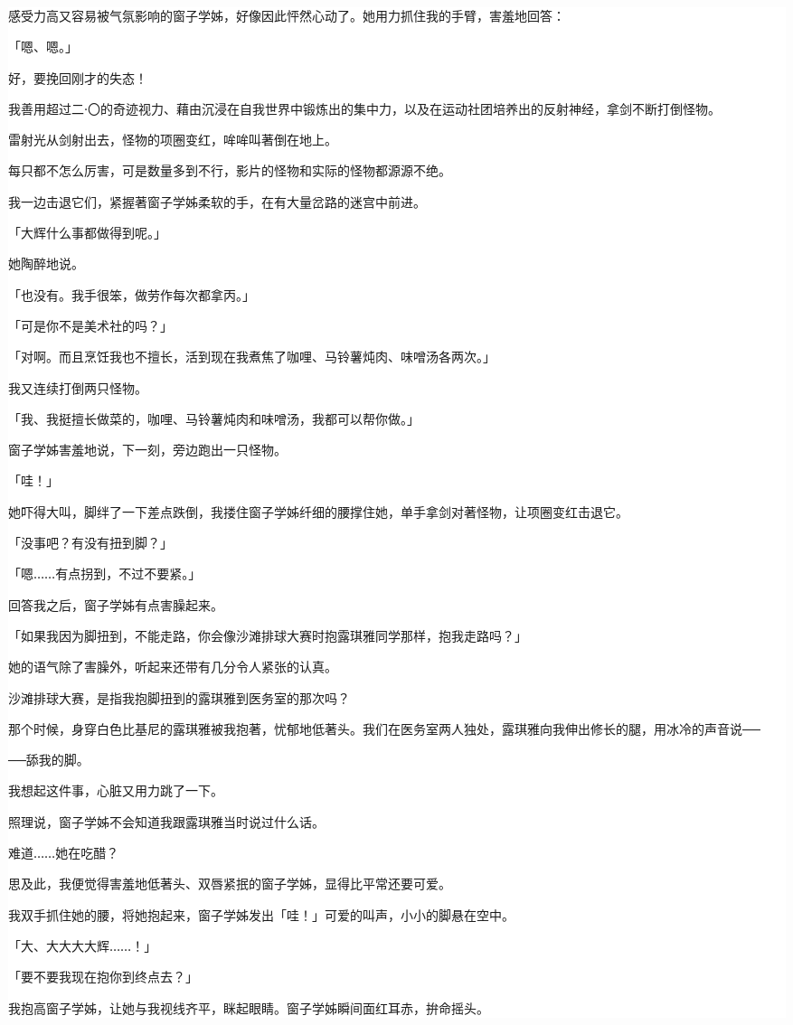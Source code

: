 感受力高又容易被气氛影响的窗子学姊，好像因此怦然心动了。她用力抓住我的手臂，害羞地回答：

「嗯、嗯。」

好，要挽回刚才的失态！

我善用超过二‧〇的奇迹视力、藉由沉浸在自我世界中锻炼出的集中力，以及在运动社团培养出的反射神经，拿剑不断打倒怪物。

雷射光从剑射出去，怪物的项圈变红，哞哞叫著倒在地上。

每只都不怎么厉害，可是数量多到不行，影片的怪物和实际的怪物都源源不绝。

我一边击退它们，紧握著窗子学姊柔软的手，在有大量岔路的迷宫中前进。

「大辉什么事都做得到呢。」

她陶醉地说。

「也没有。我手很笨，做劳作每次都拿丙。」

「可是你不是美术社的吗？」

「对啊。而且烹饪我也不擅长，活到现在我煮焦了咖哩、马铃薯炖肉、味噌汤各两次。」

我又连续打倒两只怪物。

「我、我挺擅长做菜的，咖哩、马铃薯炖肉和味噌汤，我都可以帮你做。」

窗子学姊害羞地说，下一刻，旁边跑出一只怪物。

「哇！」

她吓得大叫，脚绊了一下差点跌倒，我搂住窗子学姊纤细的腰撑住她，单手拿剑对著怪物，让项圈变红击退它。

「没事吧？有没有扭到脚？」

「嗯……有点拐到，不过不要紧。」

回答我之后，窗子学姊有点害臊起来。

「如果我因为脚扭到，不能走路，你会像沙滩排球大赛时抱露琪雅同学那样，抱我走路吗？」

她的语气除了害臊外，听起来还带有几分令人紧张的认真。

沙滩排球大赛，是指我抱脚扭到的露琪雅到医务室的那次吗？

那个时候，身穿白色比基尼的露琪雅被我抱著，忧郁地低著头。我们在医务室两人独处，露琪雅向我伸出修长的腿，用冰冷的声音说──

──舔我的脚。

我想起这件事，心脏又用力跳了一下。

照理说，窗子学姊不会知道我跟露琪雅当时说过什么话。

难道……她在吃醋？

思及此，我便觉得害羞地低著头、双唇紧抿的窗子学姊，显得比平常还要可爱。

我双手抓住她的腰，将她抱起来，窗子学姊发出「哇！」可爱的叫声，小小的脚悬在空中。

「大、大大大大辉……！」

「要不要我现在抱你到终点去？」

我抱高窗子学姊，让她与我视线齐平，眯起眼睛。窗子学姊瞬间面红耳赤，拚命摇头。
